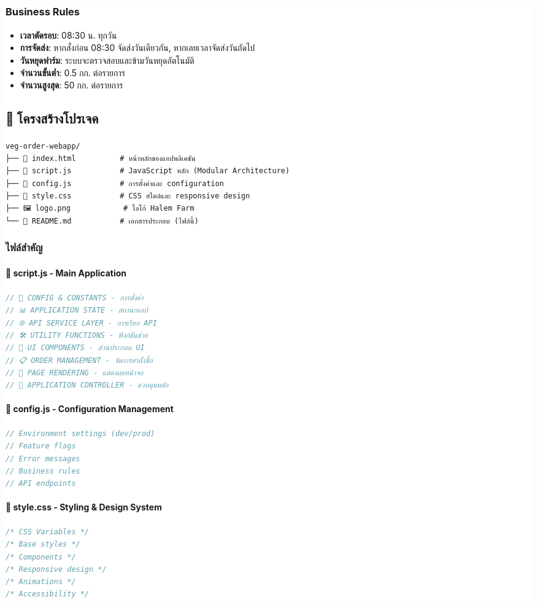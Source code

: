 ### Business Rules

- **เวลาตัดรอบ**: 08:30 น. ทุกวัน
- **การจัดส่ง**: หากสั่งก่อน 08:30 จัดส่งวันเดียวกัน, หากเลยเวลาจัดส่งวันถัดไป
- **วันหยุดฟาร์ม**: ระบบจะตรวจสอบและข้ามวันหยุดอัตโนมัติ
- **จำนวนขั้นต่ำ**: 0.5 กก. ต่อรายการ
- **จำนวนสูงสุด**: 50 กก. ต่อรายการ

## 📁 โครงสร้างโปรเจค

```
veg-order-webapp/
├── 📄 index.html          # หน้าหลักของแอปพลิเคชัน
├── 📄 script.js           # JavaScript หลัก (Modular Architecture)
├── 📄 config.js           # การตั้งค่าและ configuration
├── 📄 style.css           # CSS สไตล์และ responsive design
├── 🖼️ logo.png            # โลโก้ Halem Farm
└── 📖 README.md           # เอกสารประกอบ (ไฟล์นี้)
```

### ไฟล์สำคัญ

#### 📄 script.js - Main Application
```javascript
// 🔧 CONFIG & CONSTANTS - การตั้งค่า
// 📊 APPLICATION STATE - สถานะแอป
// 🌐 API SERVICE LAYER - การเรียก API
// 🛠️ UTILITY FUNCTIONS - ฟังก์ชันช่วย
// 🎨 UI COMPONENTS - ส่วนประกอบ UI
// 📋 ORDER MANAGEMENT - จัดการคำสั่งซื้อ
// 📱 PAGE RENDERING - แสดงผลหน้าจอ
// 🚀 APPLICATION CONTROLLER - ควบคุมหลัก
```

#### 📄 config.js - Configuration Management
```javascript
// Environment settings (dev/prod)
// Feature flags
// Error messages
// Business rules
// API endpoints
```

#### 📄 style.css - Styling & Design System
```css
/* CSS Variables */
/* Base styles */
/* Components */
/* Responsive design */
/* Animations */
/* Accessibility */
```
